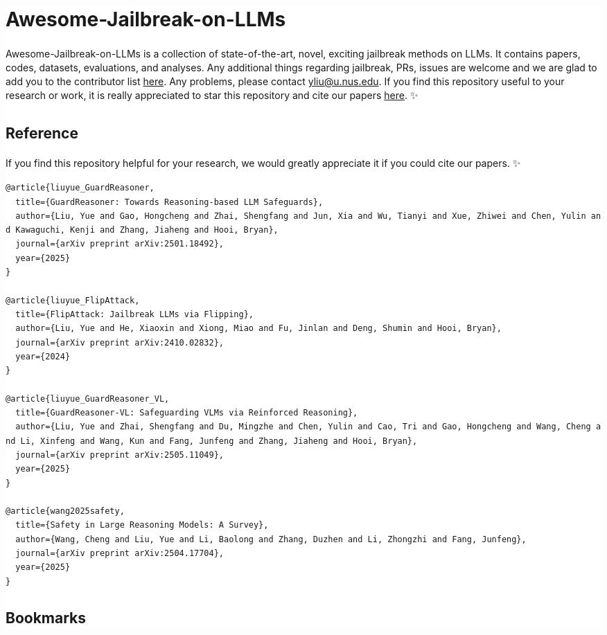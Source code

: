 # Awesome-Jailbreak-on-LLMs

Awesome-Jailbreak-on-LLMs is a collection of state-of-the-art, novel, exciting jailbreak methods on LLMs. It contains papers, codes, datasets, evaluations, and analyses. Any additional things regarding jailbreak, PRs, issues are welcome and we are glad to add you to the contributor list [here](#contributors). Any problems, please contact yliu@u.nus.edu. If you find this repository useful to your research or work, it is really appreciated to star this repository and cite our papers [here](#Reference). :sparkles:


## Reference

If you find this repository helpful for your research, we would greatly appreciate it if you could cite our papers. :sparkles:

```
@article{liuyue_GuardReasoner,
  title={GuardReasoner: Towards Reasoning-based LLM Safeguards},
  author={Liu, Yue and Gao, Hongcheng and Zhai, Shengfang and Jun, Xia and Wu, Tianyi and Xue, Zhiwei and Chen, Yulin and Kawaguchi, Kenji and Zhang, Jiaheng and Hooi, Bryan},
  journal={arXiv preprint arXiv:2501.18492},
  year={2025}
}

@article{liuyue_FlipAttack,
  title={FlipAttack: Jailbreak LLMs via Flipping},
  author={Liu, Yue and He, Xiaoxin and Xiong, Miao and Fu, Jinlan and Deng, Shumin and Hooi, Bryan},
  journal={arXiv preprint arXiv:2410.02832},
  year={2024}
}

@article{liuyue_GuardReasoner_VL,
  title={GuardReasoner-VL: Safeguarding VLMs via Reinforced Reasoning},
  author={Liu, Yue and Zhai, Shengfang and Du, Mingzhe and Chen, Yulin and Cao, Tri and Gao, Hongcheng and Wang, Cheng and Li, Xinfeng and Wang, Kun and Fang, Junfeng and Zhang, Jiaheng and Hooi, Bryan},
  journal={arXiv preprint arXiv:2505.11049},
  year={2025}
}

@article{wang2025safety,
  title={Safety in Large Reasoning Models: A Survey},
  author={Wang, Cheng and Liu, Yue and Li, Baolong and Zhang, Duzhen and Li, Zhongzhi and Fang, Junfeng},
  journal={arXiv preprint arXiv:2504.17704},
  year={2025}
}
```


## Bookmarks
